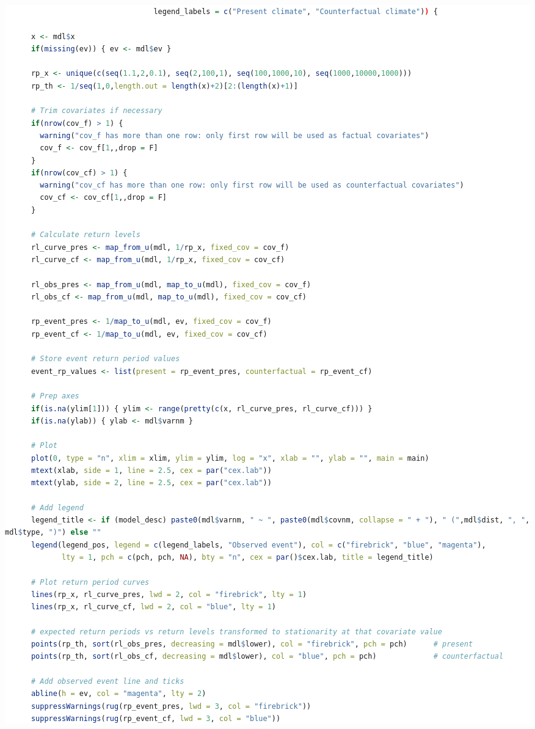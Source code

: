 ```r
                                  legend_labels = c("Present climate", "Counterfactual climate")) {
      
      x <- mdl$x
      if(missing(ev)) { ev <- mdl$ev }
      
      rp_x <- unique(c(seq(1.1,2,0.1), seq(2,100,1), seq(100,1000,10), seq(1000,10000,1000)))   
      rp_th <- 1/seq(1,0,length.out = length(x)+2)[2:(length(x)+1)]  
      
      # Trim covariates if necessary
      if(nrow(cov_f) > 1) {
        warning("cov_f has more than one row: only first row will be used as factual covariates")
        cov_f <- cov_f[1,,drop = F]
      }
      if(nrow(cov_cf) > 1) {
        warning("cov_cf has more than one row: only first row will be used as counterfactual covariates")
        cov_cf <- cov_cf[1,,drop = F]
      }
      
      # Calculate return levels
      rl_curve_pres <- map_from_u(mdl, 1/rp_x, fixed_cov = cov_f)
      rl_curve_cf <- map_from_u(mdl, 1/rp_x, fixed_cov = cov_cf)
      
      rl_obs_pres <- map_from_u(mdl, map_to_u(mdl), fixed_cov = cov_f)
      rl_obs_cf <- map_from_u(mdl, map_to_u(mdl), fixed_cov = cov_cf)
      
      rp_event_pres <- 1/map_to_u(mdl, ev, fixed_cov = cov_f)
      rp_event_cf <- 1/map_to_u(mdl, ev, fixed_cov = cov_cf)
      
      # Store event return period values
      event_rp_values <- list(present = rp_event_pres, counterfactual = rp_event_cf)
      
      # Prep axes
      if(is.na(ylim[1])) { ylim <- range(pretty(c(x, rl_curve_pres, rl_curve_cf))) }
      if(is.na(ylab)) { ylab <- mdl$varnm }
      
      # Plot
      plot(0, type = "n", xlim = xlim, ylim = ylim, log = "x", xlab = "", ylab = "", main = main)
      mtext(xlab, side = 1, line = 2.5, cex = par("cex.lab"))
      mtext(ylab, side = 2, line = 2.5, cex = par("cex.lab"))
      
      # Add legend
      legend_title <- if (model_desc) paste0(mdl$varnm, " ~ ", paste0(mdl$covnm, collapse = " + "), " (",mdl$dist, ", ", mdl$type, ")") else ""
      legend(legend_pos, legend = c(legend_labels, "Observed event"), col = c("firebrick", "blue", "magenta"), 
             lty = 1, pch = c(pch, pch, NA), bty = "n", cex = par()$cex.lab, title = legend_title)
      
      # Plot return period curves
      lines(rp_x, rl_curve_pres, lwd = 2, col = "firebrick", lty = 1)    
      lines(rp_x, rl_curve_cf, lwd = 2, col = "blue", lty = 1) 
      
      # expected return periods vs return levels transformed to stationarity at that covariate value
      points(rp_th, sort(rl_obs_pres, decreasing = mdl$lower), col = "firebrick", pch = pch)      # present
      points(rp_th, sort(rl_obs_cf, decreasing = mdl$lower), col = "blue", pch = pch)             # counterfactual
      
      # Add observed event line and ticks
      abline(h = ev, col = "magenta", lty = 2)
      suppressWarnings(rug(rp_event_pres, lwd = 3, col = "firebrick"))   
      suppressWarnings(rug(rp_event_cf, lwd = 3, col = "blue"))          
```